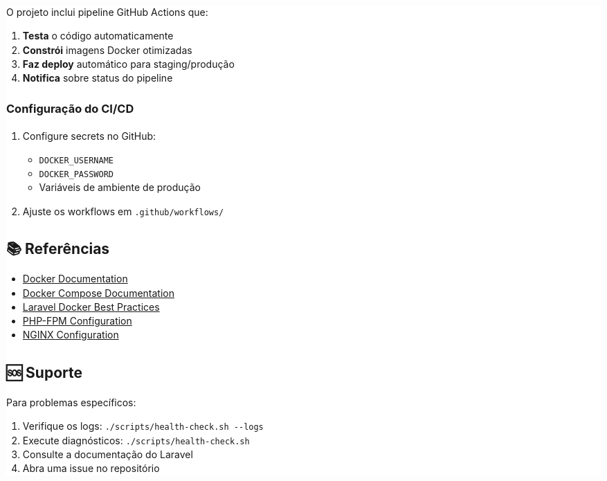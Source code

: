 O projeto inclui pipeline GitHub Actions que:

1. **Testa** o código automaticamente
2. **Constrói** imagens Docker otimizadas
3. **Faz deploy** automático para staging/produção
4. **Notifica** sobre status do pipeline

### Configuração do CI/CD

1. Configure secrets no GitHub:
   - `DOCKER_USERNAME`
   - `DOCKER_PASSWORD`
   - Variáveis de ambiente de produção

2. Ajuste os workflows em `.github/workflows/`

## 📚 Referências

- [Docker Documentation](https://docs.docker.com/)
- [Docker Compose Documentation](https://docs.docker.com/compose/)
- [Laravel Docker Best Practices](https://laravel.com/docs/deployment)
- [PHP-FPM Configuration](https://www.php.net/manual/en/install.fpm.configuration.php)
- [NGINX Configuration](https://nginx.org/en/docs/)

## 🆘 Suporte

Para problemas específicos:

1. Verifique os logs: `./scripts/health-check.sh --logs`
2. Execute diagnósticos: `./scripts/health-check.sh`
3. Consulte a documentação do Laravel
4. Abra uma issue no repositório